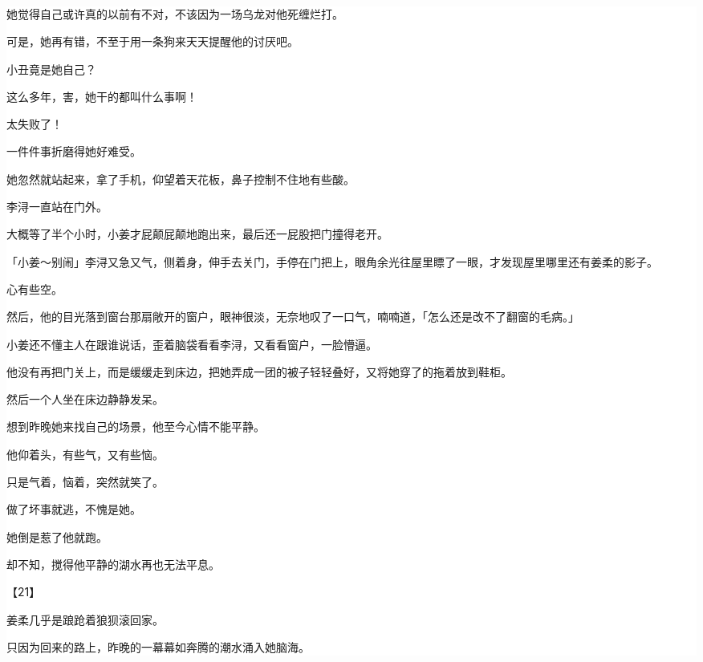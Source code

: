 
她觉得自己或许真的以前有不对，不该因为一场乌龙对他死缠烂打。


可是，她再有错，不至于用一条狗来天天提醒他的讨厌吧。


小丑竟是她自己？


这么多年，害，她干的都叫什么事啊！


太失败了！


一件件事折磨得她好难受。


她忽然就站起来，拿了手机，仰望着天花板，鼻子控制不住地有些酸。


李浔一直站在门外。


大概等了半个小时，小姜才屁颠屁颠地跑出来，最后还一屁股把门撞得老开。


「小姜～别闹」李浔又急又气，侧着身，伸手去关门，手停在门把上，眼角余光往屋里瞟了一眼，才发现屋里哪里还有姜柔的影子。


心有些空。


然后，他的目光落到窗台那扇敞开的窗户，眼神很淡，无奈地叹了一口气，喃喃道，「怎么还是改不了翻窗的毛病。」


小姜还不懂主人在跟谁说话，歪着脑袋看看李浔，又看看窗户，一脸懵逼。


他没有再把门关上，而是缓缓走到床边，把她弄成一团的被子轻轻叠好，又将她穿了的拖着放到鞋柜。


然后一个人坐在床边静静发呆。


想到昨晚她来找自己的场景，他至今心情不能平静。


他仰着头，有些气，又有些恼。


只是气着，恼着，突然就笑了。


做了坏事就逃，不愧是她。


她倒是惹了他就跑。


却不知，搅得他平静的湖水再也无法平息。


【21】


姜柔几乎是踉跄着狼狈滚回家。


只因为回来的路上，昨晚的一幕幕如奔腾的潮水涌入她脑海。

